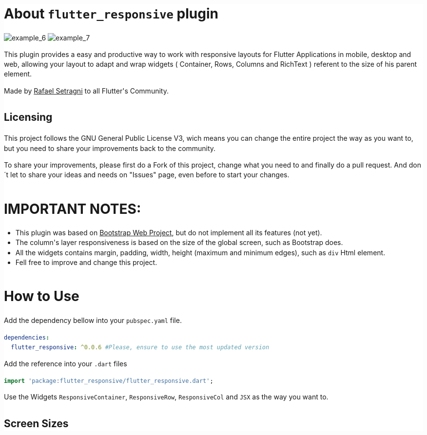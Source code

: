 # About ```flutter_responsive``` plugin

![example_6](example/assets/example6.png "Responsive grid tests")
![example_7](example/assets/example7.png "Responsive text tests")

This plugin provides a easy and productive way to work with responsive layouts for Flutter Applications in mobile, desktop and web, allowing your layout to adapt and wrap widgets ( Container, Rows, Columns and RichText ) referent to the size of his parent element.

Made by [Rafael Setragni](https://br.linkedin.com/in/rafael-setragni-55702823) to all Flutter's Community.

## Licensing

This project follows the GNU General Public License V3, wich means you can change the entire project the way as you want to, but you need to share your improvements back to the community.

To share your improvements, please first do a Fork of this project, change what you need to and finally do a pull request. And don´t let to share your ideas and needs on "Issues" page, even before to start your changes.


# IMPORTANT NOTES:

* This plugin was based on [Bootstrap Web Project](https://getbootstrap.com/), but do not implement all its features (not yet).
* The column's layer responsiveness is based on the size of the global screen, such as Bootstrap does.
* All the widgets contains margin, padding, width, height (maximum and minimum edges), such as ```div``` Html element.
* Fell free to improve and change this project.


# How to Use

Add the dependency bellow into your ```pubspec.yaml``` file.

```yaml
dependencies:
  flutter_responsive: ^0.0.6 #Please, ensure to use the most updated version
```
Add the reference into your ```.dart``` files
```dart
import 'package:flutter_responsive/flutter_responsive.dart';
```
Use the Widgets ```ResponsiveContainer```, ```ResponsiveRow```, ```ResponsiveCol``` and ```JSX``` as the way you want to.

## Screen Sizes
